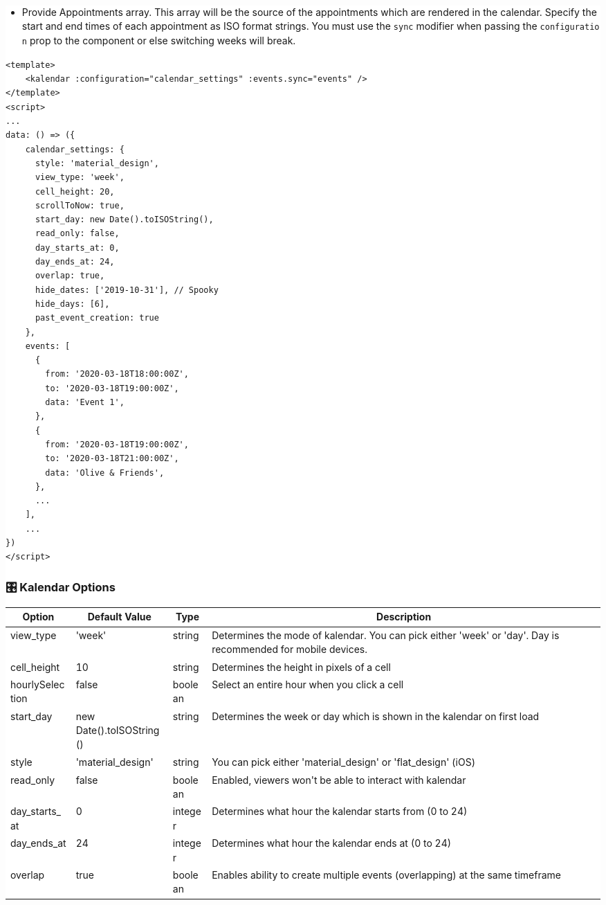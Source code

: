 -   Provide Appointments array. This array will be the source of the appointments which are rendered in the calendar.
Specify the start and end times of each appointment as ISO format strings.
You must use the `sync` modifier when passing the `configuration` prop to the component or else switching weeks will break.

```vue
<template>
	<kalendar :configuration="calendar_settings" :events.sync="events" />
</template>
<script>
...
data: () => ({
    calendar_settings: {
      style: 'material_design',
      view_type: 'week',
      cell_height: 20,
      scrollToNow: true,
      start_day: new Date().toISOString(),
      read_only: false,
      day_starts_at: 0,
      day_ends_at: 24,
      overlap: true,
      hide_dates: ['2019-10-31'], // Spooky
      hide_days: [6],
      past_event_creation: true
    },
    events: [
      {
        from: '2020-03-18T18:00:00Z',
        to: '2020-03-18T19:00:00Z',
        data: 'Event 1',
      },
      {
        from: '2020-03-18T19:00:00Z',
        to: '2020-03-18T21:00:00Z',
        data: 'Olive & Friends',
      },
      ...
    ],
    ...
})
</script>
```

### 🎛 Kalendar Options

| Option              | Default Value                                                  | Type          | Description                                                                                                  |
| ------------------- | -------------------------------------------------------------- | ------------- | ------------------------------------------------------------------------------------------------------------ |
| view_type           | 'week'                                                         | string        | Determines the mode of kalendar. You can pick either 'week' or 'day'. Day is recommended for mobile devices. |
| cell_height         | 10                                                             | string        | Determines the height in pixels of a cell                                                                    |
| hourlySelection         | false                                                             | boolean        | Select an entire hour when you click a cell                                                                    |
| start_day           | new Date().toISOString()                                       | string        | Determines the week or day which is shown in the kalendar on first load                                                    |
| style               | 'material_design'                                              | string        | You can pick either 'material_design' or 'flat_design' (iOS)                                                 |
| read_only           | false                                                          | boolean       | Enabled, viewers won't be able to interact with kalendar                                                     |
| day_starts_at       | 0                                                              | integer       | Determines what hour the kalendar starts from (0 to 24)                                                      |
| day_ends_at         | 24                                                             | integer       | Determines what hour the kalendar ends at (0 to 24)                                                          |
| overlap             | true                                                           | boolean       | Enables ability to create multiple events (overlapping) at the same timeframe                                |